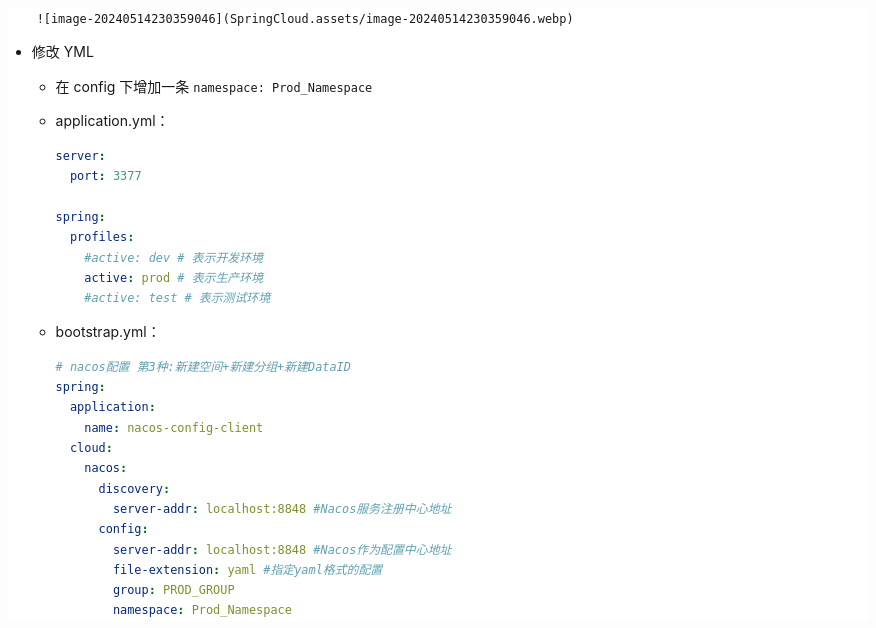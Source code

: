         ![image-20240514230359046](SpringCloud.assets/image-20240514230359046.webp)

- 修改 YML

    - 在 config 下增加一条 `namespace: Prod_Namespace` 

    - application.yml：

        ```yml
        server:
          port: 3377
        
        spring:
          profiles:
            #active: dev # 表示开发环境
            active: prod # 表示生产环境
            #active: test # 表示测试环境
        ```

    - bootstrap.yml：

        ```yml
        # nacos配置 第3种:新建空间+新建分组+新建DataID
        spring:
          application:
            name: nacos-config-client
          cloud:
            nacos:
              discovery:
                server-addr: localhost:8848 #Nacos服务注册中心地址
              config:
                server-addr: localhost:8848 #Nacos作为配置中心地址
                file-extension: yaml #指定yaml格式的配置
                group: PROD_GROUP
                namespace: Prod_Namespace
        